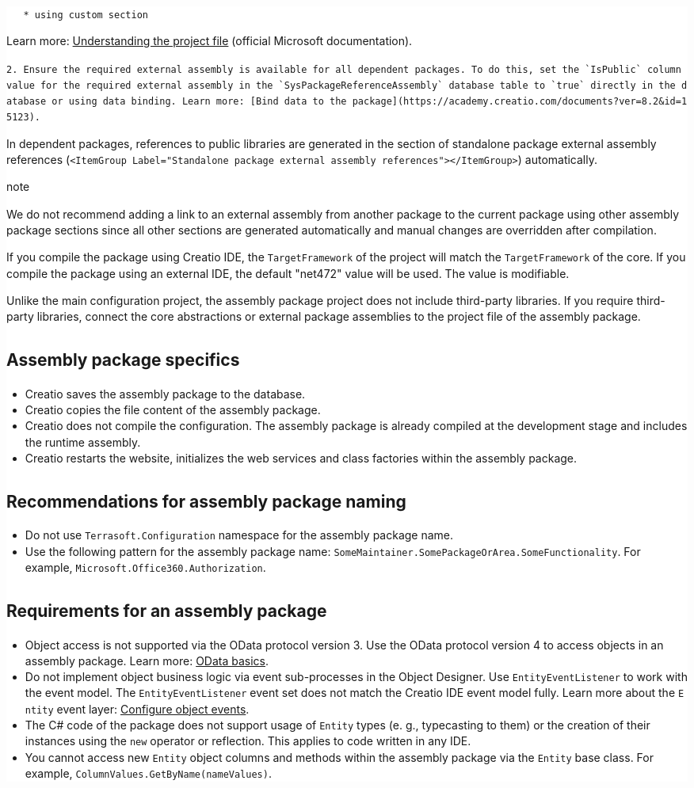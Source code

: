 
       * using custom section

Learn more:
[Understanding the project file](https://learn.microsoft.com/en-us/aspnet/web-forms/overview/deployment/web-deployment-in-the-enterprise/understanding-the-project-file)
(official Microsoft documentation).

    2. Ensure the required external assembly is available for all dependent packages. To do this, set the `IsPublic` column value for the required external assembly in the `SysPackageReferenceAssembly` database table to `true` directly in the database or using data binding. Learn more: [Bind data to the package](https://academy.creatio.com/documents?ver=8.2&id=15123).

In dependent packages, references to public libraries are generated in the
section of standalone package external assembly references
(`<ItemGroup Label="Standalone package external assembly references"></ItemGroup>`)
automatically.

note

We do not recommend adding a link to an external assembly from another package
to the current package using other assembly package sections since all other
sections are generated automatically and manual changes are overridden after
compilation.

If you compile the package using Creatio IDE, the `TargetFramework` of the
project will match the `TargetFramework` of the core. If you compile the package
using an external IDE, the default "net472" value will be used. The value is
modifiable.

Unlike the main configuration project, the assembly package project does not
include third-party libraries. If you require third-party libraries, connect the
core abstractions or external package assemblies to the project file of the
assembly package.

## Assembly package specifics​

- Creatio saves the assembly package to the database.
- Creatio copies the file content of the assembly package.
- Creatio does not compile the configuration. The assembly package is already
  compiled at the development stage and includes the runtime assembly.
- Creatio restarts the website, initializes the web services and class factories
  within the assembly package.

## Recommendations for assembly package naming​

- Do not use `Terrasoft.Configuration` namespace for the assembly package name.
- Use the following pattern for the assembly package name:
  `SomeMaintainer.SomePackageOrArea.SomeFunctionality`. For example,
  `Microsoft.Office360.Authorization`.

## Requirements for an assembly package​

- Object access is not supported via the OData protocol version 3. Use the OData
  protocol version 4 to access objects in an assembly package. Learn more:
  [OData basics](https://academy.creatio.com/documents?ver=8.2&id=15431).
- Do not implement object business logic via event sub-processes in the Object
  Designer. Use `EntityEventListener` to work with the event model. The
  `EntityEventListener` event set does not match the Creatio IDE event model
  fully. Learn more about the `Entity` event layer:
  [Configure object events](https://academy.creatio.com/documents?ver=8.2&id=15267).
- The C# code of the package does not support usage of `Entity` types (e. g.,
  typecasting to them) or the creation of their instances using the `new`
  operator or reflection. This applies to code written in any IDE.
- You cannot access new `Entity` object columns and methods within the assembly
  package via the `Entity` base class. For example,
  `ColumnValues.GetByName(nameValues)`.